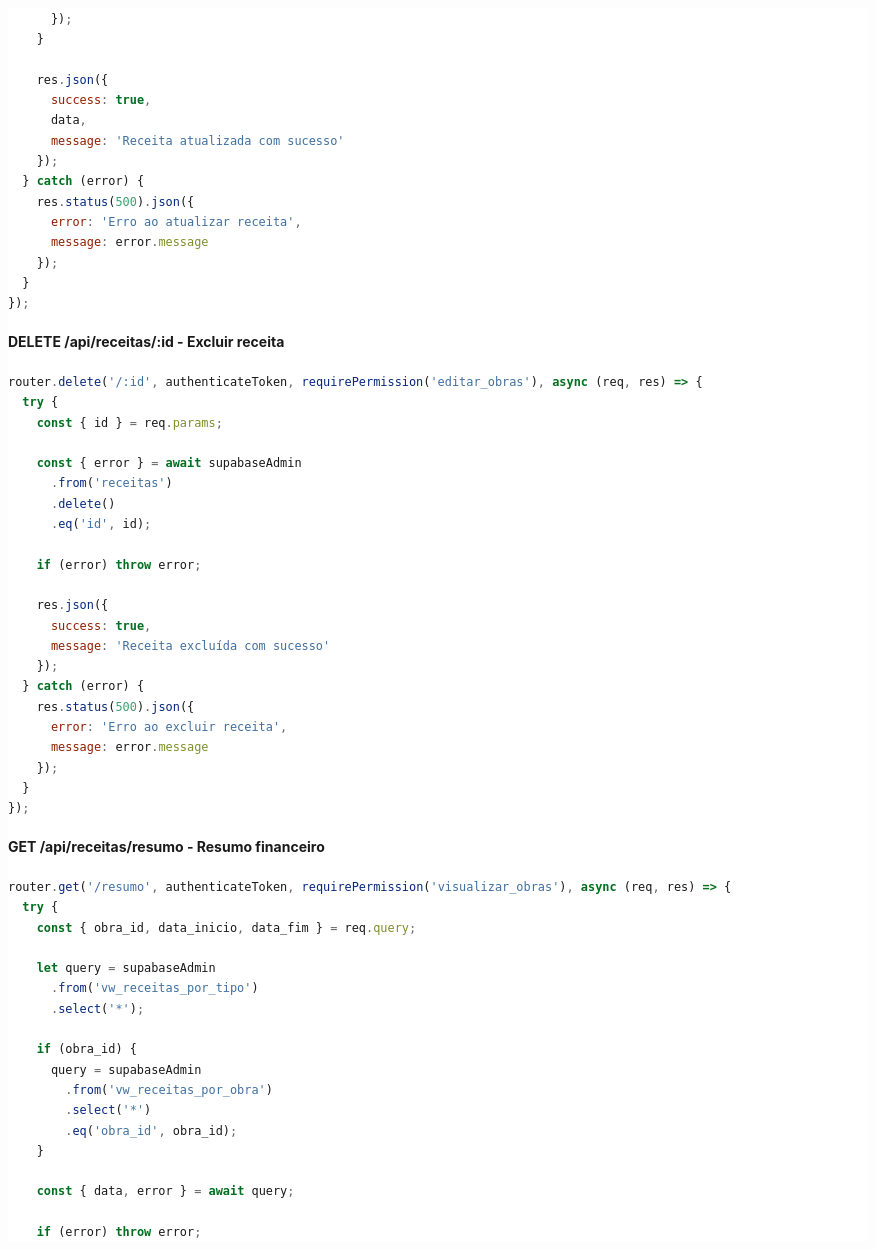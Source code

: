 ```javascript
      });
    }

    res.json({
      success: true,
      data,
      message: 'Receita atualizada com sucesso'
    });
  } catch (error) {
    res.status(500).json({
      error: 'Erro ao atualizar receita',
      message: error.message
    });
  }
});
```

#### **DELETE /api/receitas/:id** - Excluir receita
```javascript
router.delete('/:id', authenticateToken, requirePermission('editar_obras'), async (req, res) => {
  try {
    const { id } = req.params;

    const { error } = await supabaseAdmin
      .from('receitas')
      .delete()
      .eq('id', id);

    if (error) throw error;

    res.json({
      success: true,
      message: 'Receita excluída com sucesso'
    });
  } catch (error) {
    res.status(500).json({
      error: 'Erro ao excluir receita',
      message: error.message
    });
  }
});
```

#### **GET /api/receitas/resumo** - Resumo financeiro
```javascript
router.get('/resumo', authenticateToken, requirePermission('visualizar_obras'), async (req, res) => {
  try {
    const { obra_id, data_inicio, data_fim } = req.query;

    let query = supabaseAdmin
      .from('vw_receitas_por_tipo')
      .select('*');

    if (obra_id) {
      query = supabaseAdmin
        .from('vw_receitas_por_obra')
        .select('*')
        .eq('obra_id', obra_id);
    }

    const { data, error } = await query;

    if (error) throw error;
```